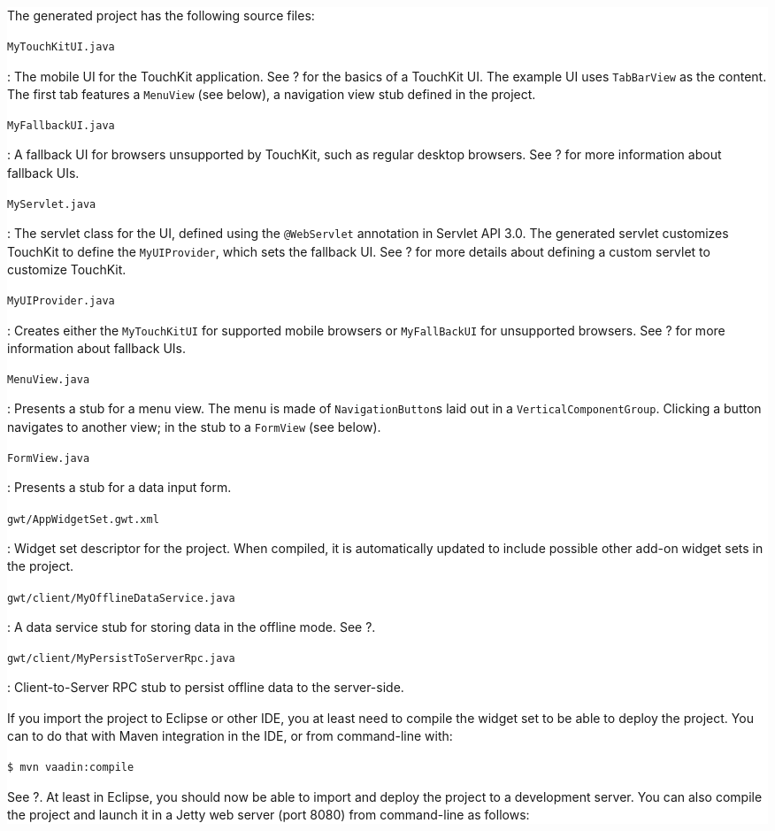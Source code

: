 The generated project has the following source files:

`MyTouchKitUI.java`

:   The mobile UI for the TouchKit application. See ? for the basics of
    a TouchKit UI. The example UI uses `TabBarView` as the content. The
    first tab features a `MenuView` (see below), a navigation view stub
    defined in the project.

`MyFallbackUI.java`

:   A fallback UI for browsers unsupported by TouchKit, such as regular
    desktop browsers. See ? for more information about fallback UIs.

`MyServlet.java`

:   The servlet class for the UI, defined using the `@WebServlet`
    annotation in Servlet API 3.0. The generated servlet customizes
    TouchKit to define the `MyUIProvider`, which sets the fallback UI.
    See ? for more details about defining a custom servlet to customize
    TouchKit.

`MyUIProvider.java`

:   Creates either the `MyTouchKitUI` for supported mobile browsers or
    `MyFallBackUI` for unsupported browsers. See ? for more information
    about fallback UIs.

`MenuView.java`

:   Presents a stub for a menu view. The menu is made of
    `NavigationButton`s laid out in a `VerticalComponentGroup`. Clicking
    a button navigates to another view; in the stub to a `FormView` (see
    below).

`FormView.java`

:   Presents a stub for a data input form.

`gwt/AppWidgetSet.gwt.xml`

:   Widget set descriptor for the project. When compiled, it is
    automatically updated to include possible other add-on widget sets
    in the project.

`gwt/client/MyOfflineDataService.java`

:   A data service stub for storing data in the offline mode. See ?.

`gwt/client/MyPersistToServerRpc.java`

:   Client-to-Server RPC stub to persist offline data to the
    server-side.

If you import the project to Eclipse or other IDE, you at least need to
compile the widget set to be able to deploy the project. You can to do
that with Maven integration in the IDE, or from command-line with:

    $ mvn vaadin:compile

See ?. At least in Eclipse, you should now be able to import and deploy
the project to a development server. You can also compile the project
and launch it in a Jetty web server (port 8080) from command-line as
follows:
